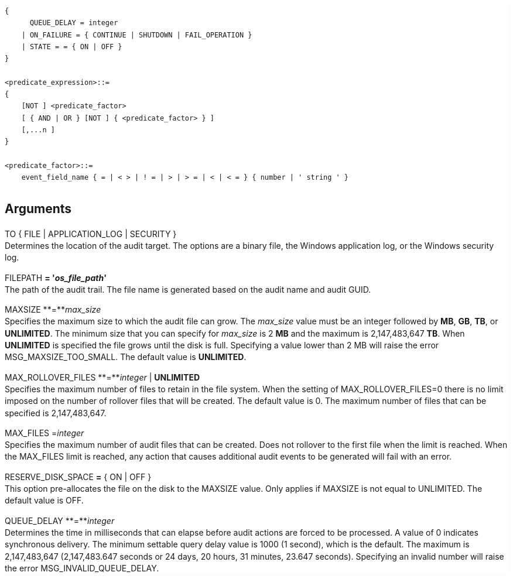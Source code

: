```  
{  
      QUEUE_DELAY = integer   
    | ON_FAILURE = { CONTINUE | SHUTDOWN | FAIL_OPERATION }   
    | STATE = = { ON | OFF }   
}  
  
<predicate_expression>::=  
{  
    [NOT ] <predicate_factor>   
    [ { AND | OR } [NOT ] { <predicate_factor> } ]   
    [,...n ]  
}  
  
<predicate_factor>::=   
    event_field_name { = | < > | ! = | > | > = | < | < = } { number | ' string ' }  
```  
  
## Arguments  
 TO { FILE | APPLICATION_LOG | SECURITY }  
 Determines the location of the audit target. The options are a binary file, the Windows application log, or the Windows security log.  
  
 FILEPATH **= '***os_file_path***'**  
 The path of the audit trail. The file name is generated based on the audit name and audit GUID.  
  
 MAXSIZE **=***max_size*  
 Specifies the maximum size to which the audit file can grow. The *max_size* value must be an integer followed by **MB**, **GB**, **TB**, or **UNLIMITED**. The minimum size that you can specify for *max_size* is 2 **MB** and the maximum is 2,147,483,647 **TB**. When **UNLIMITED** is specified the file grows until the disk is full. Specifying a value lower than 2 MB will raise the error MSG_MAXSIZE_TOO_SMALL. The default value is **UNLIMITED**.  
  
 MAX_ROLLOVER_FILES **=***integer* | **UNLIMITED**  
 Specifies the maximum number of files to retain in the file system. When the setting of MAX_ROLLOVER_FILES=0 there is no limit imposed on the number of rollover files that will be created. The default value is 0. The maximum number of files that can be specified is 2,147,483,647.  
  
 MAX_FILES =*integer*  
 Specifies the maximum number of audit files that can be created. Does not rollover to the first file when the limit is reached. When the MAX_FILES limit is reached, any action that causes additional audit events to be generated will fail with an error.  
  
 RESERVE_DISK_SPACE **=** { ON | OFF }  
 This option pre-allocates the file on the disk to the MAXSIZE value. Only applies if MAXSIZE is not equal to UNLIMITED. The default value is OFF.  
  
 QUEUE_DELAY **=***integer*  
 Determines the time in milliseconds that can elapse before audit actions are forced to be processed. A value of 0 indicates synchronous delivery. The minimum settable query delay value is 1000 (1 second), which is the default. The maximum is 2,147,483,647 (2,147,483.647 seconds or 24 days, 20 hours, 31 minutes, 23.647 seconds). Specifying an invalid number will raise the error MSG_INVALID_QUEUE_DELAY.  
  